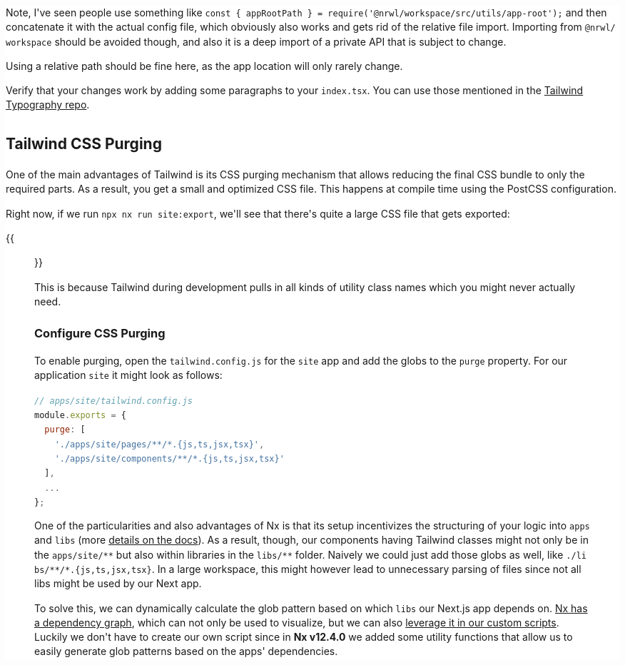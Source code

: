 Note, I've seen people use something like `const { appRootPath } = require('@nrwl/workspace/src/utils/app-root');` and then concatenate it with the actual config file, which obviously also works and gets rid of the relative file import. Importing from `@nrwl/workspace` should be avoided though, and also it is a deep import of a private API that is subject to change.

Using a relative path should be fine here, as the app location will only rarely change.

Verify that your changes work by adding some paragraphs to your `index.tsx`. You can use those mentioned in the [Tailwind Typography repo](https://github.com/tailwindlabs/tailwindcss-typography#usage).

## Tailwind CSS Purging

One of the main advantages of Tailwind is its CSS purging mechanism that allows reducing the final CSS bundle to only the required parts. As a result, you get a small and optimized CSS file. This happens at compile time using the PostCSS configuration.

Right now, if we run `npx nx run site:export`, we'll see that there's quite a large CSS file that gets exported:

{{<figure url="/blog/assets/imgs/nextjs-nx-series/tailwind-css-unpurged.png" size="full">}}

This is because Tailwind during development pulls in all kinds of utility class names which you might never actually need.

### Configure CSS Purging

To enable purging, open the `tailwind.config.js` for the `site` app and add the globs to the `purge` property. For our application `site` it might look as follows:

```jsx
// apps/site/tailwind.config.js
module.exports = {
  purge: [
    './apps/site/pages/**/*.{js,ts,jsx,tsx}',
    './apps/site/components/**/*.{js,ts,jsx,tsx}'
  ],
  ...
};
```

One of the particularities and also advantages of Nx is that its setup incentivizes the structuring of your logic into `apps` and `libs` (more [details on the docs](https://nx.dev/latest/react/guides/monorepo-nx-enterprise#apps-and-libs)). As a result, though, our components having Tailwind classes might not only be in the `apps/site/**` but also within libraries in the `libs/**` folder. Naively we could just add those globs as well, like `./libs/**/*.{js,ts,jsx,tsx}`. In a large workspace, this might however lead to unnecessary parsing of files since not all libs might be used by our Next app.

To solve this, we can dynamically calculate the glob pattern based on which `libs` our Next.js app depends on. [Nx has a dependency graph](https://nx.dev/latest/react/structure/dependency-graph), which can not only be used to visualize, but we can also [leverage it in our custom scripts](https://juristr.com/blog/2020/09/use-nx-dep-graph-in-custom-scripts/). Luckily we don't have to create our own script since in **Nx v12.4.0** we added some utility functions that allow us to easily generate glob patterns based on the apps' dependencies.
